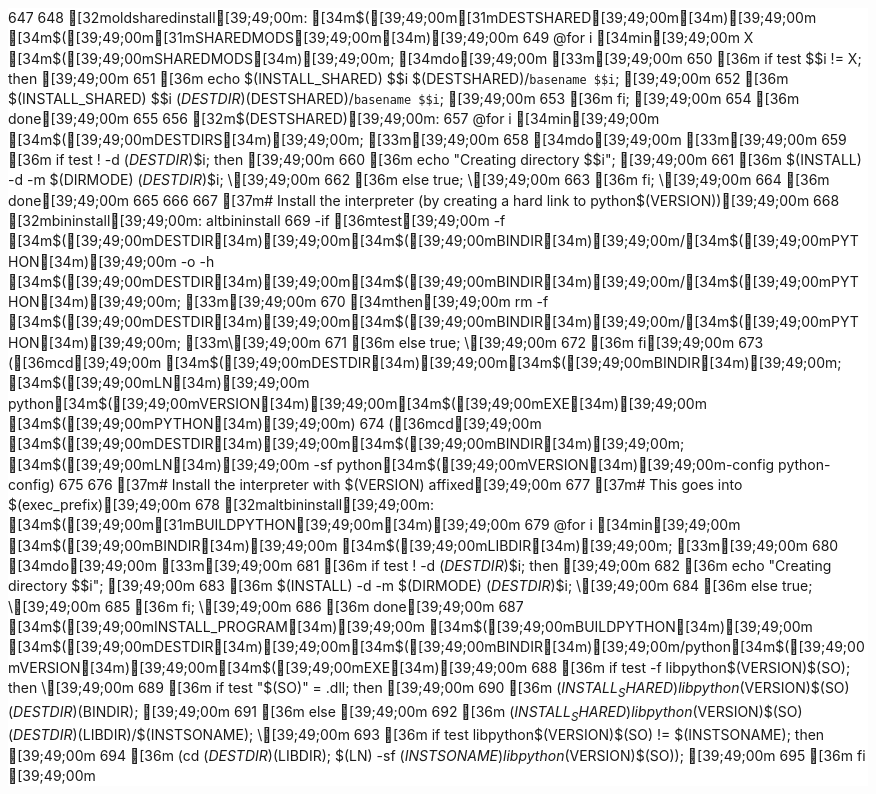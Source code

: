    647
   648	[32moldsharedinstall[39;49;00m: [34m$([39;49;00m[31mDESTSHARED[39;49;00m[34m)[39;49;00m [34m$([39;49;00m[31mSHAREDMODS[39;49;00m[34m)[39;49;00m
   649			@for i [34min[39;49;00m X [34m$([39;49;00mSHAREDMODS[34m)[39;49;00m; [34mdo[39;49;00m [33m\[39;49;00m
   650	[36m		  if test $$i != X; then \[39;49;00m
   651	[36m		    echo $(INSTALL_SHARED) $$i $(DESTSHARED)/`basename $$i`; \[39;49;00m
   652	[36m		    $(INSTALL_SHARED) $$i $(DESTDIR)$(DESTSHARED)/`basename $$i`; \[39;49;00m
   653	[36m		  fi; \[39;49;00m
   654	[36m		done[39;49;00m
   655
   656	[32m$(DESTSHARED)[39;49;00m:
   657			@for i [34min[39;49;00m [34m$([39;49;00mDESTDIRS[34m)[39;49;00m; [33m\[39;49;00m
   658			[34mdo[39;49;00m [33m\[39;49;00m
   659	[36m			if test ! -d $(DESTDIR)$$i; then \[39;49;00m
   660	[36m				echo "Creating directory $$i"; \[39;49;00m
   661	[36m				$(INSTALL) -d -m $(DIRMODE) $(DESTDIR)$$i; \[39;49;00m
   662	[36m			else    true; \[39;49;00m
   663	[36m			fi; \[39;49;00m
   664	[36m		done[39;49;00m
   665
   666
   667	[37m# Install the interpreter (by creating a hard link to python$(VERSION))[39;49;00m
   668	[32mbininstall[39;49;00m:	altbininstall
   669		-if [36mtest[39;49;00m -f [34m$([39;49;00mDESTDIR[34m)[39;49;00m[34m$([39;49;00mBINDIR[34m)[39;49;00m/[34m$([39;49;00mPYTHON[34m)[39;49;00m -o -h [34m$([39;49;00mDESTDIR[34m)[39;49;00m[34m$([39;49;00mBINDIR[34m)[39;49;00m/[34m$([39;49;00mPYTHON[34m)[39;49;00m; [33m\[39;49;00m
   670		[34mthen[39;49;00m rm -f [34m$([39;49;00mDESTDIR[34m)[39;49;00m[34m$([39;49;00mBINDIR[34m)[39;49;00m/[34m$([39;49;00mPYTHON[34m)[39;49;00m; [33m\[39;49;00m
   671	[36m	else true; \[39;49;00m
   672	[36m	fi[39;49;00m
   673		([36mcd[39;49;00m [34m$([39;49;00mDESTDIR[34m)[39;49;00m[34m$([39;49;00mBINDIR[34m)[39;49;00m; [34m$([39;49;00mLN[34m)[39;49;00m python[34m$([39;49;00mVERSION[34m)[39;49;00m[34m$([39;49;00mEXE[34m)[39;49;00m [34m$([39;49;00mPYTHON[34m)[39;49;00m)
   674		([36mcd[39;49;00m [34m$([39;49;00mDESTDIR[34m)[39;49;00m[34m$([39;49;00mBINDIR[34m)[39;49;00m; [34m$([39;49;00mLN[34m)[39;49;00m -sf python[34m$([39;49;00mVERSION[34m)[39;49;00m-config python-config)
   675
   676	[37m# Install the interpreter with $(VERSION) affixed[39;49;00m
   677	[37m# This goes into $(exec_prefix)[39;49;00m
   678	[32maltbininstall[39;49;00m:	[34m$([39;49;00m[31mBUILDPYTHON[39;49;00m[34m)[39;49;00m
   679		@for i [34min[39;49;00m [34m$([39;49;00mBINDIR[34m)[39;49;00m [34m$([39;49;00mLIBDIR[34m)[39;49;00m; [33m\[39;49;00m
   680		[34mdo[39;49;00m [33m\[39;49;00m
   681	[36m		if test ! -d $(DESTDIR)$$i; then \[39;49;00m
   682	[36m			echo "Creating directory $$i"; \[39;49;00m
   683	[36m			$(INSTALL) -d -m $(DIRMODE) $(DESTDIR)$$i; \[39;49;00m
   684	[36m		else	true; \[39;49;00m
   685	[36m		fi; \[39;49;00m
   686	[36m	done[39;49;00m
   687		[34m$([39;49;00mINSTALL_PROGRAM[34m)[39;49;00m [34m$([39;49;00mBUILDPYTHON[34m)[39;49;00m [34m$([39;49;00mDESTDIR[34m)[39;49;00m[34m$([39;49;00mBINDIR[34m)[39;49;00m/python[34m$([39;49;00mVERSION[34m)[39;49;00m[34m$([39;49;00mEXE[34m)[39;49;00m
   688	[36m	if test -f libpython$(VERSION)$(SO); then \[39;49;00m
   689	[36m		if test "$(SO)" = .dll; then \[39;49;00m
   690	[36m			$(INSTALL_SHARED) libpython$(VERSION)$(SO) $(DESTDIR)$(BINDIR); \[39;49;00m
   691	[36m		else \[39;49;00m
   692	[36m			$(INSTALL_SHARED) libpython$(VERSION)$(SO) $(DESTDIR)$(LIBDIR)/$(INSTSONAME); \[39;49;00m
   693	[36m			if test libpython$(VERSION)$(SO) != $(INSTSONAME); then \[39;49;00m
   694	[36m				(cd $(DESTDIR)$(LIBDIR); $(LN) -sf $(INSTSONAME) libpython$(VERSION)$(SO)); \[39;49;00m
   695	[36m			fi \[39;49;00m